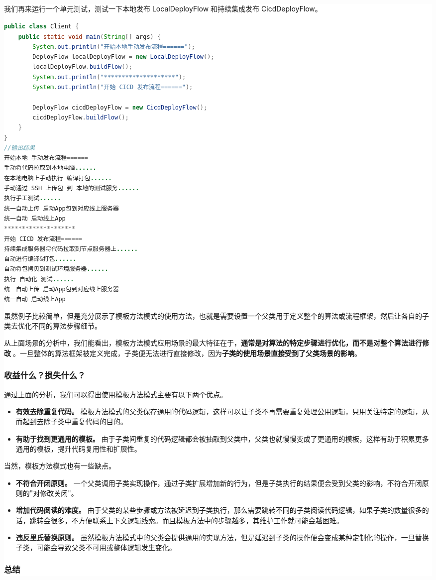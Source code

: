 我们再来运行一个单元测试，测试一下本地发布 LocalDeployFlow 和持续集成发布 CicdDeployFlow。

```java
public class Client {
    public static void main(String[] args) {
        System.out.println("开始本地手动发布流程======");
        DeployFlow localDeployFlow = new LocalDeployFlow();
        localDeployFlow.buildFlow();
        System.out.println("********************");
        System.out.println("开始 CICD 发布流程======");

        DeployFlow cicdDeployFlow = new CicdDeployFlow();
        cicdDeployFlow.buildFlow();
    }
}
//输出结果
开始本地 手动发布流程======
手动将代码拉取到本地电脑......
在本地电脑上手动执行 编译打包......
手动通过 SSH 上传包 到 本地的测试服务......
执行手工测试......
统一自动上传 启动App包到对应线上服务器
统一自动 启动线上App
********************
开始 CICD 发布流程======
持续集成服务器将代码拉取到节点服务器上......
自动进行编译&打包......
自动将包拷贝到测试环境服务器......
执行 自动化 测试......
统一自动上传 启动App包到对应线上服务器
统一自动 启动线上App
```

虽然例子比较简单，但是充分展示了模板方法模式的使用方法，也就是需要设置一个父类用于定义整个的算法或流程框架，然后让各自的子类去优化不同的算法步骤细节。

从上面场景的分析中，我们能看出，模板方法模式应用场景的最大特征在于，**通常是对算法的特定步骤进行优化，而不是对整个算法进行修改** 。一旦整体的算法框架被定义完成，子类便无法进行直接修改，因为**子类的使用场景直接受到了父类场景的影响**。

### 收益什么？损失什么？

通过上面的分析，我们可以得出使用模板方法模式主要有以下两个优点。

* **有效去除重复代码。** 模板方法模式的父类保存通用的代码逻辑，这样可以让子类不再需要重复处理公用逻辑，只用关注特定的逻辑，从而起到去除子类中重复代码的目的。

* **有助于找到更通用的模板。** 由于子类间重复的代码逻辑都会被抽取到父类中，父类也就慢慢变成了更通用的模板，这样有助于积累更多通用的模板，提升代码复用性和扩展性。

当然，模板方法模式也有一些缺点。

* **不符合开闭原则。** 一个父类调用子类实现操作，通过子类扩展增加新的行为，但是子类执行的结果便会受到父类的影响，不符合开闭原则的"对修改关闭"。

* **增加代码阅读的难度。** 由于父类的某些步骤或方法被延迟到子类执行，那么需要跳转不同的子类阅读代码逻辑，如果子类的数量很多的话，跳转会很多，不方便联系上下文逻辑线索。而且模板方法中的步骤越多，其维护工作就可能会越困难。

* **违反里氏替换原则。** 虽然模板方法模式中的父类会提供通用的实现方法，但是延迟到子类的操作便会变成某种定制化的操作，一旦替换子类，可能会导致父类不可用或整体逻辑发生变化。

### 总结

